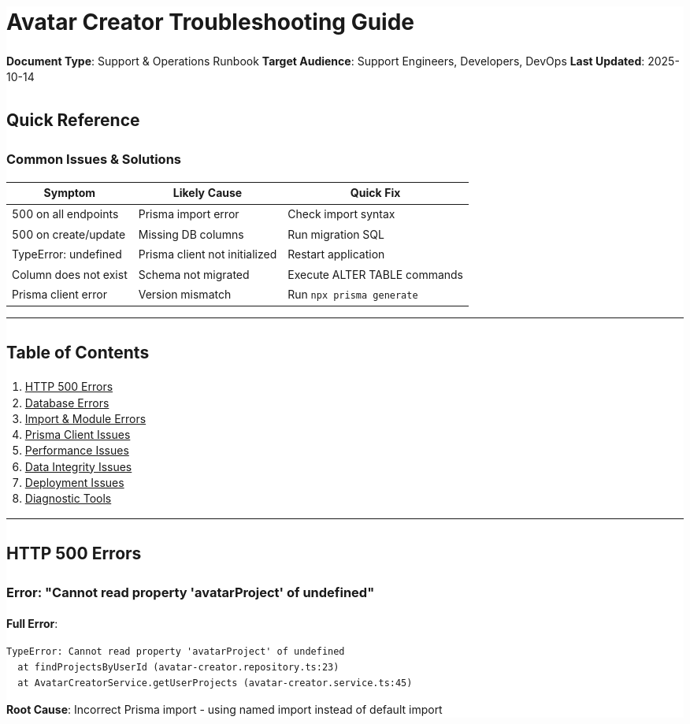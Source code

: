# Avatar Creator Troubleshooting Guide

**Document Type**: Support & Operations Runbook
**Target Audience**: Support Engineers, Developers, DevOps
**Last Updated**: 2025-10-14

## Quick Reference

### Common Issues & Solutions

| Symptom | Likely Cause | Quick Fix |
|---------|--------------|-----------|
| 500 on all endpoints | Prisma import error | Check import syntax |
| 500 on create/update | Missing DB columns | Run migration SQL |
| TypeError: undefined | Prisma client not initialized | Restart application |
| Column does not exist | Schema not migrated | Execute ALTER TABLE commands |
| Prisma client error | Version mismatch | Run `npx prisma generate` |

---

## Table of Contents

1. [HTTP 500 Errors](#http-500-errors)
2. [Database Errors](#database-errors)
3. [Import & Module Errors](#import--module-errors)
4. [Prisma Client Issues](#prisma-client-issues)
5. [Performance Issues](#performance-issues)
6. [Data Integrity Issues](#data-integrity-issues)
7. [Deployment Issues](#deployment-issues)
8. [Diagnostic Tools](#diagnostic-tools)

---

## HTTP 500 Errors

### Error: "Cannot read property 'avatarProject' of undefined"

**Full Error**:
```
TypeError: Cannot read property 'avatarProject' of undefined
  at findProjectsByUserId (avatar-creator.repository.ts:23)
  at AvatarCreatorService.getUserProjects (avatar-creator.service.ts:45)
```

**Root Cause**: Incorrect Prisma import - using named import instead of default import
